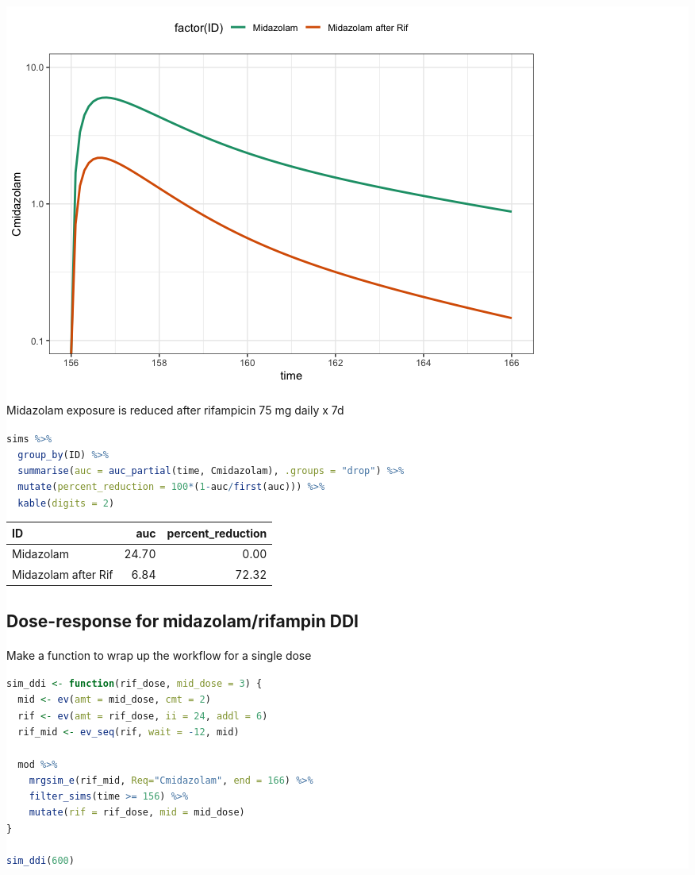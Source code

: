 ![](img/rifampin_midazolam_ddi-unnamed-chunk-13-1.png)

Midazolam exposure is reduced after rifampicin 75 mg daily x 7d

``` r
sims %>% 
  group_by(ID) %>% 
  summarise(auc = auc_partial(time, Cmidazolam), .groups = "drop") %>% 
  mutate(percent_reduction = 100*(1-auc/first(auc))) %>%
  kable(digits = 2)
```

| ID                  |   auc | percent_reduction |
|:--------------------|------:|------------------:|
| Midazolam           | 24.70 |              0.00 |
| Midazolam after Rif |  6.84 |             72.32 |

## Dose-response for midazolam/rifampin DDI

Make a function to wrap up the workflow for a single dose

``` r
sim_ddi <- function(rif_dose, mid_dose = 3) {
  mid <- ev(amt = mid_dose, cmt = 2)
  rif <- ev(amt = rif_dose, ii = 24, addl = 6)
  rif_mid <- ev_seq(rif, wait = -12, mid)
  
  mod %>% 
    mrgsim_e(rif_mid, Req="Cmidazolam", end = 166) %>% 
    filter_sims(time >= 156) %>%
    mutate(rif = rif_dose, mid = mid_dose)
}

sim_ddi(600)
```
